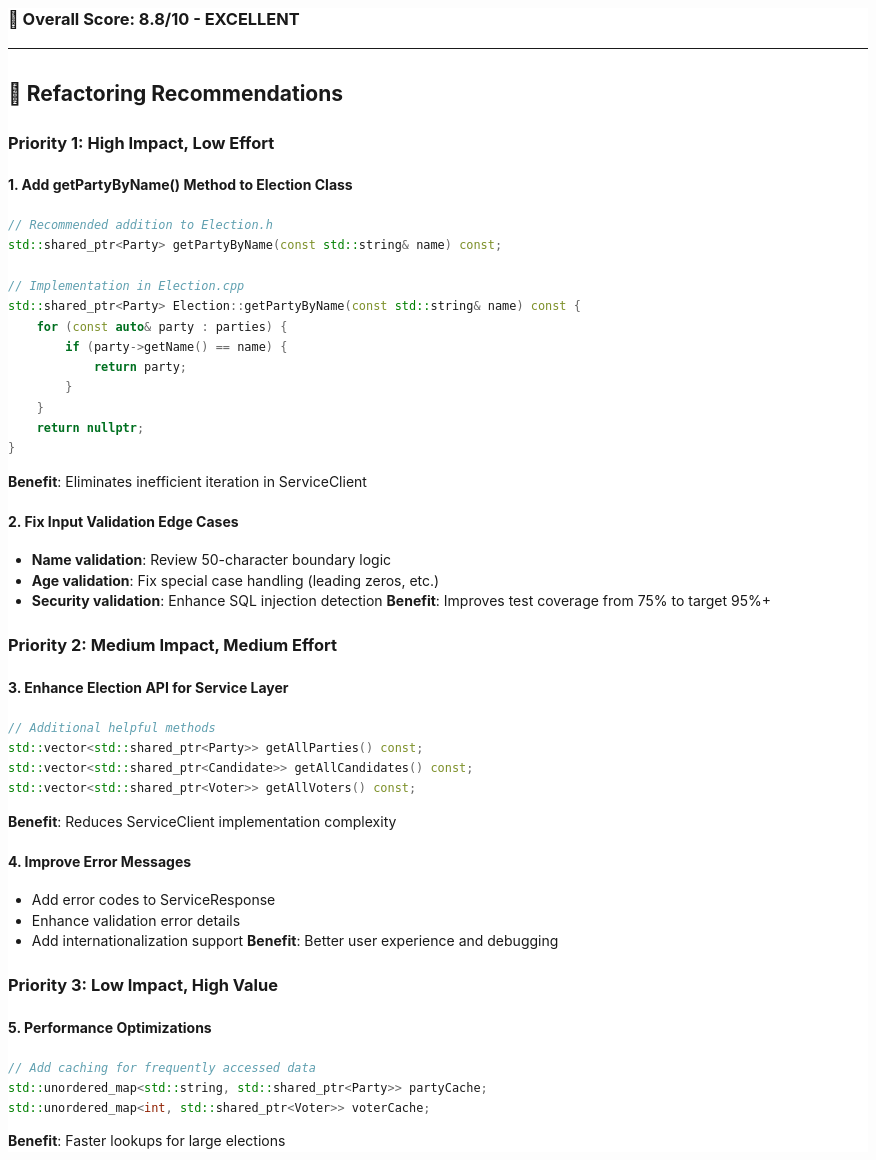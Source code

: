 ### **🎯 Overall Score: 8.8/10 - EXCELLENT**

---

## 🔧 **Refactoring Recommendations**

### **Priority 1: High Impact, Low Effort**

#### **1. Add getPartyByName() Method to Election Class**
```cpp
// Recommended addition to Election.h
std::shared_ptr<Party> getPartyByName(const std::string& name) const;

// Implementation in Election.cpp
std::shared_ptr<Party> Election::getPartyByName(const std::string& name) const {
    for (const auto& party : parties) {
        if (party->getName() == name) {
            return party;
        }
    }
    return nullptr;
}
```
**Benefit**: Eliminates inefficient iteration in ServiceClient

#### **2. Fix Input Validation Edge Cases**
- **Name validation**: Review 50-character boundary logic
- **Age validation**: Fix special case handling (leading zeros, etc.)
- **Security validation**: Enhance SQL injection detection
**Benefit**: Improves test coverage from 75% to target 95%+

### **Priority 2: Medium Impact, Medium Effort**

#### **3. Enhance Election API for Service Layer**
```cpp
// Additional helpful methods
std::vector<std::shared_ptr<Party>> getAllParties() const;
std::vector<std::shared_ptr<Candidate>> getAllCandidates() const;
std::vector<std::shared_ptr<Voter>> getAllVoters() const;
```
**Benefit**: Reduces ServiceClient implementation complexity

#### **4. Improve Error Messages**
- Add error codes to ServiceResponse
- Enhance validation error details
- Add internationalization support
**Benefit**: Better user experience and debugging

### **Priority 3: Low Impact, High Value**

#### **5. Performance Optimizations**
```cpp
// Add caching for frequently accessed data
std::unordered_map<std::string, std::shared_ptr<Party>> partyCache;
std::unordered_map<int, std::shared_ptr<Voter>> voterCache;
```
**Benefit**: Faster lookups for large elections
